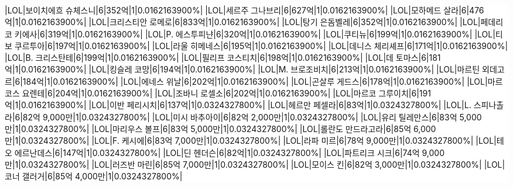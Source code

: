 |LOL|보이치에흐 슈체스니|6|352억|1|0.0162163900%|
|LOL|세르주 그나브리|6|627억|1|0.0162163900%|
|LOL|모하메드 살라|6|476억|1|0.0162163900%|
|LOL|크리스티안 로메로|6|833억|1|0.0162163900%|
|LOL|탕기 은돔벨레|6|352억|1|0.0162163900%|
|LOL|페데리코 키에사|6|319억|1|0.0162163900%|
|LOL|P. 에스투피냔|6|320억|1|0.0162163900%|
|LOL|쿠티뉴|6|199억|1|0.0162163900%|
|LOL|티보 쿠르투아|6|197억|1|0.0162163900%|
|LOL|라울 히메네스|6|195억|1|0.0162163900%|
|LOL|데니스 체리셰프|6|171억|1|0.0162163900%|
|LOL|B. 크리스탄테|6|199억|1|0.0162163900%|
|LOL|필리프 코스티치|6|198억|1|0.0162163900%|
|LOL|데 토마스|6|181억|1|0.0162163900%|
|LOL|킹슬레 코망|6|194억|1|0.0162163900%|
|LOL|M. 브로조비치|6|213억|1|0.0162163900%|
|LOL|마르틴 외데고르|6|184억|1|0.0162163900%|
|LOL|에네스 위날|6|202억|1|0.0162163900%|
|LOL|곤살루 게드스|6|178억|1|0.0162163900%|
|LOL|마르코스 요렌테|6|204억|1|0.0162163900%|
|LOL|조바니 로셀소|6|202억|1|0.0162163900%|
|LOL|마르코 그루이치|6|191억|1|0.0162163900%|
|LOL|이반 페리시치|6|137억|1|0.0324327800%|
|LOL|헤르만 페셀라|6|83억|1|0.0324327800%|
|LOL|L. 스피나촐라|6|82억 9,000만|1|0.0324327800%|
|LOL|미시 바추아이|6|82억 2,000만|1|0.0324327800%|
|LOL|유리 틸레만스|6|83억 5,000만|1|0.0324327800%|
|LOL|마리우스 볼프|6|83억 5,000만|1|0.0324327800%|
|LOL|롤란도 만드라고라|6|85억 6,000만|1|0.0324327800%|
|LOL|F. 케시에|6|83억 7,000만|1|0.0324327800%|
|LOL|라파 미르|6|78억 9,000만|1|0.0324327800%|
|LOL|테오 에르난데스|6|147억|1|0.0324327800%|
|LOL|딘 헨더슨|6|82억|1|0.0324327800%|
|LOL|파트리크 시크|6|74억 9,000만|1|0.0324327800%|
|LOL|러즈반 마린|6|85억 7,000만|1|0.0324327800%|
|LOL|모이스 킨|6|82억 3,000만|1|0.0324327800%|
|LOL|코너 갤러거|6|85억 4,000만|1|0.0324327800%|